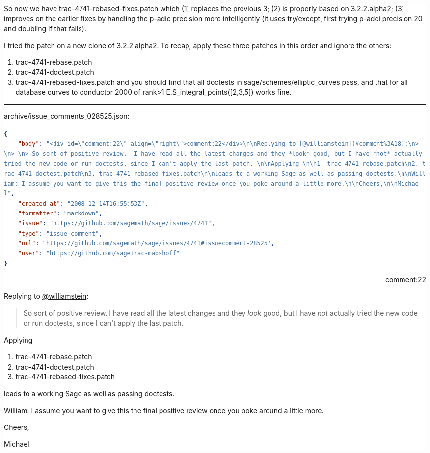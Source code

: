 So now we have trac-4741-rebased-fixes.patch which (1) replaces the previous 3; (2) is properly based on 3.2.2.alpha2; (3) improves on the earlier fixes by handling the p-adic precision more intelligently (it uses try/except, first trying p-adci precision 20 and doubling if that fails).

I tried the patch on a new clone of 3.2.2.alpha2.  To recap, apply these three patches in this order and ignore the others:
1. trac-4741-rebase.patch
2. trac-4741-doctest.patch
3. trac-4741-rebased-fixes.patch
and you should find that all doctests in sage/schemes/elliptic_curves pass, and that for all database curves to conductor 2000 of rank>1 E.S_integral_points([2,3,5]) works fine.



---

archive/issue_comments_028525.json:
```json
{
    "body": "<div id=\"comment:22\" align=\"right\">comment:22</div>\n\nReplying to [@williamstein](#comment%3A18):\n> \n> \n> So sort of positive review.  I have read all the latest changes and they *look* good, but I have *not* actually tried the new code or run doctests, since I can't apply the last patch. \n\nApplying \n\n1. trac-4741-rebase.patch\n2. trac-4741-doctest.patch\n3. trac-4741-rebased-fixes.patch\n\nleads to a working Sage as well as passing doctests.\n\nWilliam: I assume you want to give this the final positive review once you poke around a little more.\n\nCheers,\n\nMichael",
    "created_at": "2008-12-14T16:55:53Z",
    "formatter": "markdown",
    "issue": "https://github.com/sagemath/sage/issues/4741",
    "type": "issue_comment",
    "url": "https://github.com/sagemath/sage/issues/4741#issuecomment-28525",
    "user": "https://github.com/sagetrac-mabshoff"
}
```

<div id="comment:22" align="right">comment:22</div>

Replying to [@williamstein](#comment%3A18):
> 
> 
> So sort of positive review.  I have read all the latest changes and they *look* good, but I have *not* actually tried the new code or run doctests, since I can't apply the last patch. 

Applying 

1. trac-4741-rebase.patch
2. trac-4741-doctest.patch
3. trac-4741-rebased-fixes.patch

leads to a working Sage as well as passing doctests.

William: I assume you want to give this the final positive review once you poke around a little more.

Cheers,

Michael

